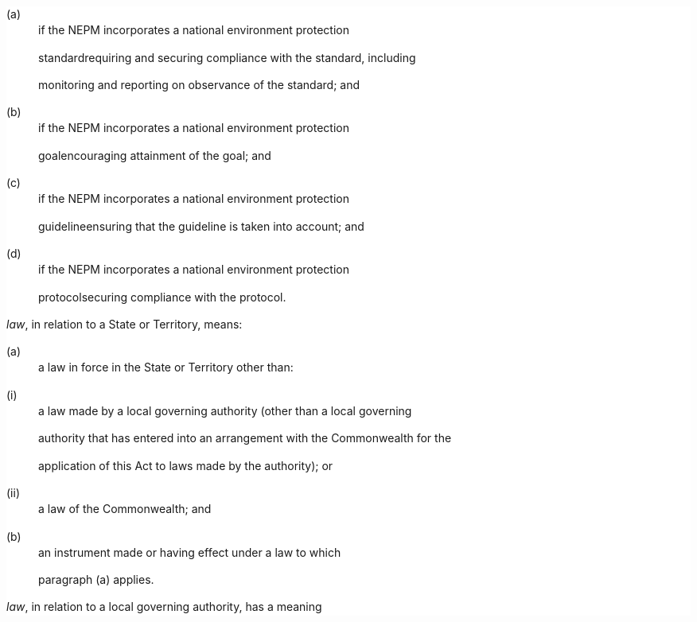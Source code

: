 <dl compact=""><dl compact=""><dl compact="">

<dt>(a)</dt><dd>if the NEPM incorporates a national environment protection

standard&#151;requiring and securing compliance with the standard, including

monitoring and reporting on observance of the standard; and</dd>

<dt>(b)</dt><dd>if the NEPM incorporates a national environment protection

goal&#151;encouraging attainment of the goal; and</dd>

<dt>(c)</dt><dd>if the NEPM incorporates a national environment protection

guideline&#151;ensuring that the guideline is taken into account; and</dd>

<dt>(d)</dt><dd>if the NEPM incorporates a national environment protection

protocol&#151;securing compliance with the protocol.

</dd>

</dl></dl></dl>

<def><dl compact=""><dl compact="">

_law_, in relation to a State or Territory, means:

 </dl></dl>

<dl compact=""><dl compact=""><dl compact="">

<dt>(a)</dt><dd>a law in force in the State or Territory other than:

</dd>

</dl></dl></dl>

<dl compact=""><dl compact=""><dl compact=""><dl compact="">

<dt>(i)</dt><dd>a law made by a local governing authority (other than a local governing

authority that has entered into an arrangement with the Commonwealth for the

application of this Act to laws made by the authority); or</dd>

<dt>(ii)</dt><dd>a law of the Commonwealth; and

</dd>

</dl></dl></dl></dl>

<dl compact=""><dl compact=""><dl compact="">

<dt>(b)</dt><dd>an instrument made or having effect under a law to which

paragraph&#160;(a) applies.

</dd>

</dl></dl></dl>

<def><dl compact=""><dl compact="">

_law_, in relation to a local governing authority, has a meaning

